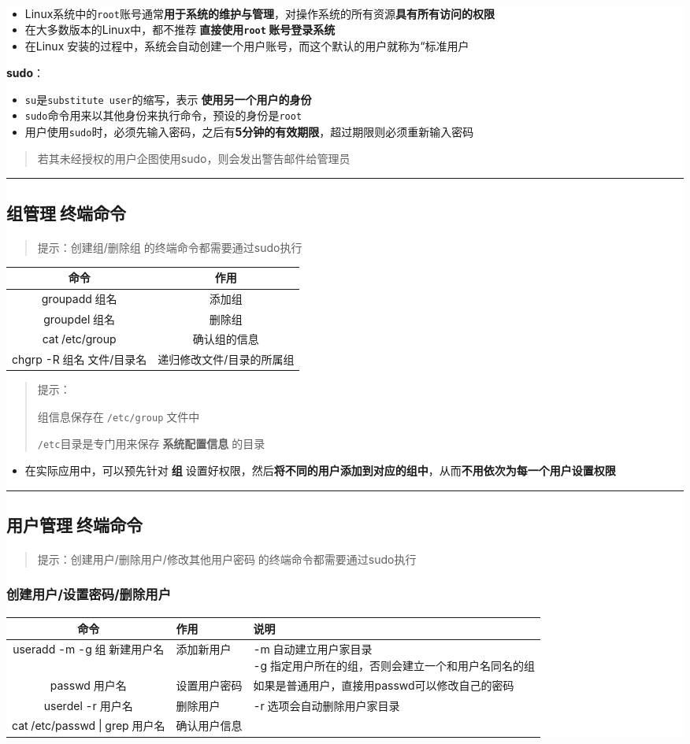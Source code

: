 - Linux系统中的`root`账号通常**用于系统的维护与管理**，对操作系统的所有资源**具有所有访问的权限**
- 在大多数版本的Linux中，都不推荐 **直接使用`root` 账号登录系统**
- 在Linux 安装的过程中，系统会自动创建一个用户账号，而这个默认的用户就称为“标准用户

**sudo**：

- `su`是`substitute user`的缩写，表示 **使用另一个用户的身份**
- `sudo`命令用来以其他身份来执行命令，预设的身份是`root`
- 用户使用`sudo`时，必须先输入密码，之后有**5分钟的有效期限**，超过期限则必须重新输入密码

> 若其未经授权的用户企图使用sudo，则会发出警告邮件给管理员



---

## 组管理 终端命令

> 提示：创建组/删除组 的终端命令都需要通过sudo执行

|             命令             |           作用            |
| :--------------------------: | :-----------------------: |
|        groupadd  组名        |          添加组           |
|        groupdel  组名        |          删除组           |
|       cat  /etc/group        |       确认组的信息        |
| chgrp  -R  组名  文件/目录名 | 递归修改文件/目录的所属组 |

> 提示：
>
> 组信息保存在 `/etc/group` 文件中
>
> `/etc`目录是专门用来保存 **系统配置信息** 的目录

- 在实际应用中，可以预先针对 **组** 设置好权限，然后**将不同的用户添加到对应的组中**，从而**不用依次为每一个用户设置权限**

---

## 用户管理 终端命令

> 提示：创建用户/删除用户/修改其他用户密码 的终端命令都需要通过sudo执行

### 创建用户/设置密码/删除用户

|                命令                | 作用         | 说明                                                         |
| :--------------------------------: | :----------- | :----------------------------------------------------------- |
|  useradd  -m  -g  组  新建用户名   | 添加新用户   | -m  自动建立用户家目录<br />-g  指定用户所在的组，否则会建立一个和用户名同名的组 |
|           passwd  用户名           | 设置用户密码 | 如果是普通用户，直接用passwd可以修改自己的密码               |
|        userdel  -r  用户名         | 删除用户     | -r  选项会自动删除用户家目录                                 |
| cat  /etc/passwd  \|  grep  用户名 | 确认用户信息 |                                                              |
